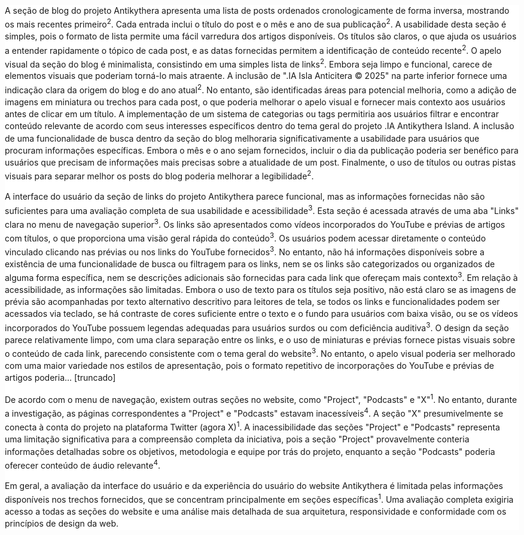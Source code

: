 A seção de blog do projeto Antikythera apresenta uma lista de posts ordenados cronologicamente de forma inversa, mostrando os mais recentes primeiro<sup>2</sup>. Cada entrada inclui o título do post e o mês e ano de sua publicação<sup>2</sup>. A usabilidade desta seção é simples, pois o formato de lista permite uma fácil varredura dos artigos disponíveis. Os títulos são claros, o que ajuda os usuários a entender rapidamente o tópico de cada post, e as datas fornecidas permitem a identificação de conteúdo recente<sup>2</sup>. O apelo visual da seção do blog é minimalista, consistindo em uma simples lista de links<sup>2</sup>. Embora seja limpo e funcional, carece de elementos visuais que poderiam torná-lo mais atraente. A inclusão de ".IA Isla Anticitera © 2025" na parte inferior fornece uma indicação clara da origem do blog e do ano atual<sup>2</sup>. No entanto, são identificadas áreas para potencial melhoria, como a adição de imagens em miniatura ou trechos para cada post, o que poderia melhorar o apelo visual e fornecer mais contexto aos usuários antes de clicar em um título. A implementação de um sistema de categorias ou tags permitiria aos usuários filtrar e encontrar conteúdo relevante de acordo com seus interesses específicos dentro do tema geral do projeto .IA Antikythera Island. A inclusão de uma funcionalidade de busca dentro da seção do blog melhoraria significativamente a usabilidade para usuários que procuram informações específicas. Embora o mês e o ano sejam fornecidos, incluir o dia da publicação poderia ser benéfico para usuários que precisam de informações mais precisas sobre a atualidade de um post. Finalmente, o uso de títulos ou outras pistas visuais para separar melhor os posts do blog poderia melhorar a legibilidade<sup>2</sup>.

A interface do usuário da seção de links do projeto Antikythera parece funcional, mas as informações fornecidas não são suficientes para uma avaliação completa de sua usabilidade e acessibilidade<sup>3</sup>. Esta seção é acessada através de uma aba "Links" clara no menu de navegação superior<sup>3</sup>. Os links são apresentados como vídeos incorporados do YouTube e prévias de artigos com títulos, o que proporciona uma visão geral rápida do conteúdo<sup>3</sup>. Os usuários podem acessar diretamente o conteúdo vinculado clicando nas prévias ou nos links do YouTube fornecidos<sup>3</sup>. No entanto, não há informações disponíveis sobre a existência de uma funcionalidade de busca ou filtragem para os links, nem se os links são categorizados ou organizados de alguma forma específica, nem se descrições adicionais são fornecidas para cada link que ofereçam mais contexto<sup>3</sup>. Em relação à acessibilidade, as informações são limitadas. Embora o uso de texto para os títulos seja positivo, não está claro se as imagens de prévia são acompanhadas por texto alternativo descritivo para leitores de tela, se todos os links e funcionalidades podem ser acessados via teclado, se há contraste de cores suficiente entre o texto e o fundo para usuários com baixa visão, ou se os vídeos incorporados do YouTube possuem legendas adequadas para usuários surdos ou com deficiência auditiva<sup>3</sup>. O design da seção parece relativamente limpo, com uma clara separação entre os links, e o uso de miniaturas e prévias fornece pistas visuais sobre o conteúdo de cada link, parecendo consistente com o tema geral do website<sup>3</sup>. No entanto, o apelo visual poderia ser melhorado com uma maior variedade nos estilos de apresentação, pois o formato repetitivo de incorporações do YouTube e prévias de artigos poderia... [truncado]

De acordo com o menu de navegação, existem outras seções no website, como "Project", "Podcasts" e "X"<sup>1</sup>. No entanto, durante a investigação, as páginas correspondentes a "Project" e "Podcasts" estavam inacessíveis<sup>4</sup>. A seção "X" presumivelmente se conecta à conta do projeto na plataforma Twitter (agora X)<sup>1</sup>. A inacessibilidade das seções "Project" e "Podcasts" representa uma limitação significativa para a compreensão completa da iniciativa, pois a seção "Project" provavelmente conteria informações detalhadas sobre os objetivos, metodologia e equipe por trás do projeto, enquanto a seção "Podcasts" poderia oferecer conteúdo de áudio relevante<sup>4</sup>.

Em geral, a avaliação da interface do usuário e da experiência do usuário do website Antikythera é limitada pelas informações disponíveis nos trechos fornecidos, que se concentram principalmente em seções específicas<sup>1</sup>. Uma avaliação completa exigiria acesso a todas as seções do website e uma análise mais detalhada de sua arquitetura, responsividade e conformidade com os princípios de design da web.
